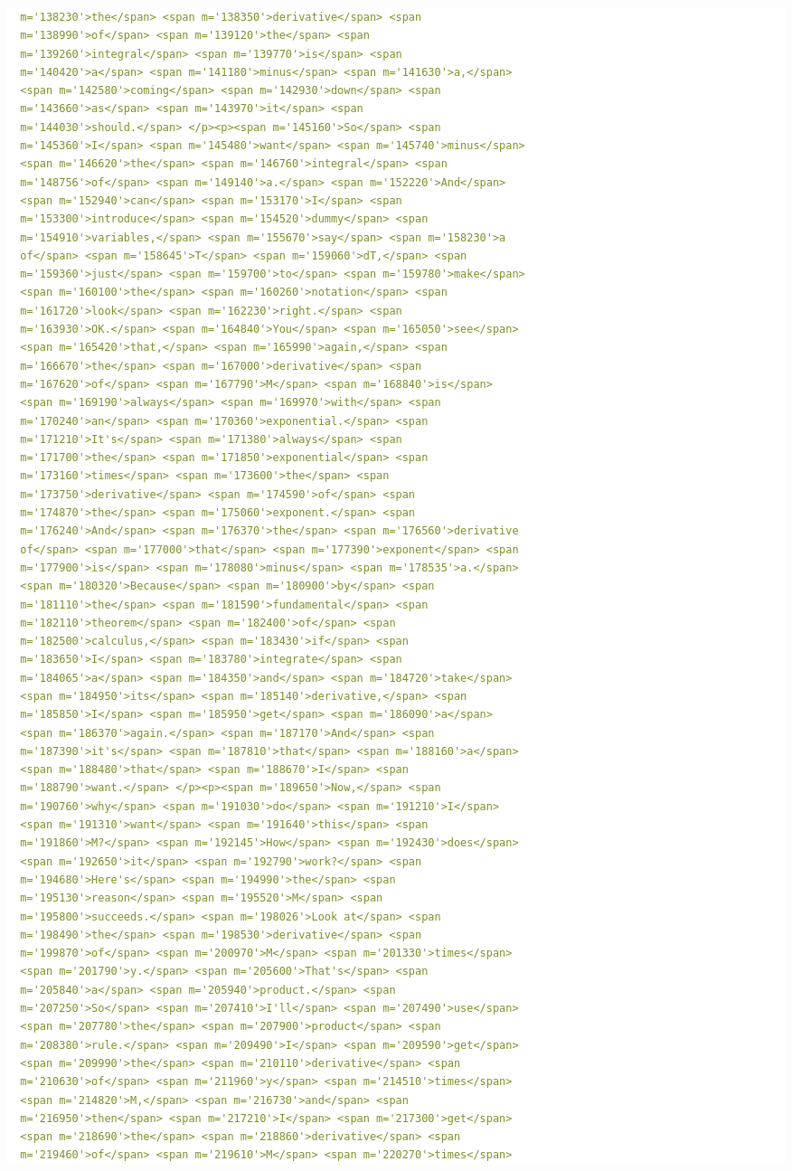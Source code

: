 ```yaml
  m='138230'>the</span> <span m='138350'>derivative</span> <span
  m='138990'>of</span> <span m='139120'>the</span> <span
  m='139260'>integral</span> <span m='139770'>is</span> <span
  m='140420'>a</span> <span m='141180'>minus</span> <span m='141630'>a,</span>
  <span m='142580'>coming</span> <span m='142930'>down</span> <span
  m='143660'>as</span> <span m='143970'>it</span> <span
  m='144030'>should.</span> </p><p><span m='145160'>So</span> <span
  m='145360'>I</span> <span m='145480'>want</span> <span m='145740'>minus</span>
  <span m='146620'>the</span> <span m='146760'>integral</span> <span
  m='148756'>of</span> <span m='149140'>a.</span> <span m='152220'>And</span>
  <span m='152940'>can</span> <span m='153170'>I</span> <span
  m='153300'>introduce</span> <span m='154520'>dummy</span> <span
  m='154910'>variables,</span> <span m='155670'>say</span> <span m='158230'>a
  of</span> <span m='158645'>T</span> <span m='159060'>dT,</span> <span
  m='159360'>just</span> <span m='159700'>to</span> <span m='159780'>make</span>
  <span m='160100'>the</span> <span m='160260'>notation</span> <span
  m='161720'>look</span> <span m='162230'>right.</span> <span
  m='163930'>OK.</span> <span m='164840'>You</span> <span m='165050'>see</span>
  <span m='165420'>that,</span> <span m='165990'>again,</span> <span
  m='166670'>the</span> <span m='167000'>derivative</span> <span
  m='167620'>of</span> <span m='167790'>M</span> <span m='168840'>is</span>
  <span m='169190'>always</span> <span m='169970'>with</span> <span
  m='170240'>an</span> <span m='170360'>exponential.</span> <span
  m='171210'>It's</span> <span m='171380'>always</span> <span
  m='171700'>the</span> <span m='171850'>exponential</span> <span
  m='173160'>times</span> <span m='173600'>the</span> <span
  m='173750'>derivative</span> <span m='174590'>of</span> <span
  m='174870'>the</span> <span m='175060'>exponent.</span> <span
  m='176240'>And</span> <span m='176370'>the</span> <span m='176560'>derivative
  of</span> <span m='177000'>that</span> <span m='177390'>exponent</span> <span
  m='177900'>is</span> <span m='178080'>minus</span> <span m='178535'>a.</span>
  <span m='180320'>Because</span> <span m='180900'>by</span> <span
  m='181110'>the</span> <span m='181590'>fundamental</span> <span
  m='182110'>theorem</span> <span m='182400'>of</span> <span
  m='182500'>calculus,</span> <span m='183430'>if</span> <span
  m='183650'>I</span> <span m='183780'>integrate</span> <span
  m='184065'>a</span> <span m='184350'>and</span> <span m='184720'>take</span>
  <span m='184950'>its</span> <span m='185140'>derivative,</span> <span
  m='185850'>I</span> <span m='185950'>get</span> <span m='186090'>a</span>
  <span m='186370'>again.</span> <span m='187170'>And</span> <span
  m='187390'>it's</span> <span m='187810'>that</span> <span m='188160'>a</span>
  <span m='188480'>that</span> <span m='188670'>I</span> <span
  m='188790'>want.</span> </p><p><span m='189650'>Now,</span> <span
  m='190760'>why</span> <span m='191030'>do</span> <span m='191210'>I</span>
  <span m='191310'>want</span> <span m='191640'>this</span> <span
  m='191860'>M?</span> <span m='192145'>How</span> <span m='192430'>does</span>
  <span m='192650'>it</span> <span m='192790'>work?</span> <span
  m='194680'>Here's</span> <span m='194990'>the</span> <span
  m='195130'>reason</span> <span m='195520'>M</span> <span
  m='195800'>succeeds.</span> <span m='198026'>Look at</span> <span
  m='198490'>the</span> <span m='198530'>derivative</span> <span
  m='199870'>of</span> <span m='200970'>M</span> <span m='201330'>times</span>
  <span m='201790'>y.</span> <span m='205600'>That's</span> <span
  m='205840'>a</span> <span m='205940'>product.</span> <span
  m='207250'>So</span> <span m='207410'>I'll</span> <span m='207490'>use</span>
  <span m='207780'>the</span> <span m='207900'>product</span> <span
  m='208380'>rule.</span> <span m='209490'>I</span> <span m='209590'>get</span>
  <span m='209990'>the</span> <span m='210110'>derivative</span> <span
  m='210630'>of</span> <span m='211960'>y</span> <span m='214510'>times</span>
  <span m='214820'>M,</span> <span m='216730'>and</span> <span
  m='216950'>then</span> <span m='217210'>I</span> <span m='217300'>get</span>
  <span m='218690'>the</span> <span m='218860'>derivative</span> <span
  m='219460'>of</span> <span m='219610'>M</span> <span m='220270'>times</span>
```